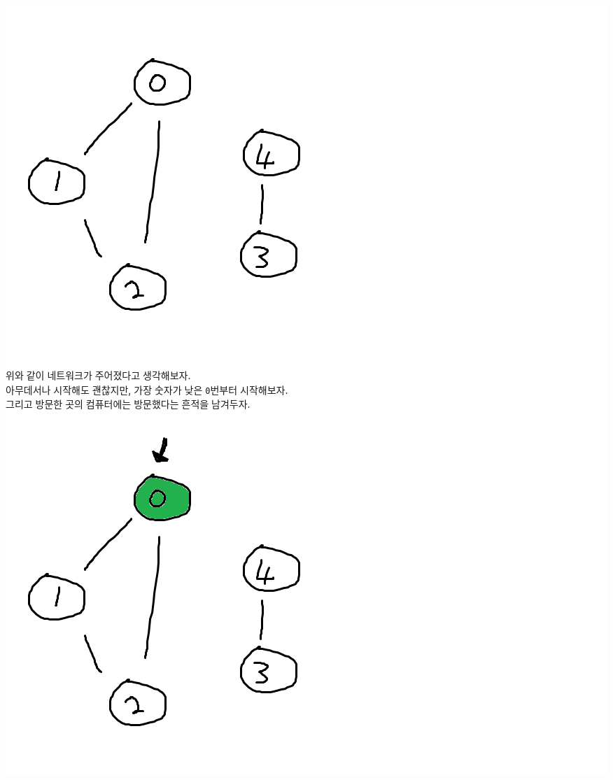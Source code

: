 ![step1](/assets/images/programmers/p17/step1.png "step1")

위와 같이 네트워크가 주어졌다고 생각해보자.  
아무데서나 시작해도 괜찮지만, 가장 숫자가 낮은 ``0``번부터 시작해보자.  
그리고 방문한 곳의 컴퓨터에는 방문했다는 흔적을 남겨두자.

![step2](/assets/images/programmers/p17/step2.png "step2")
